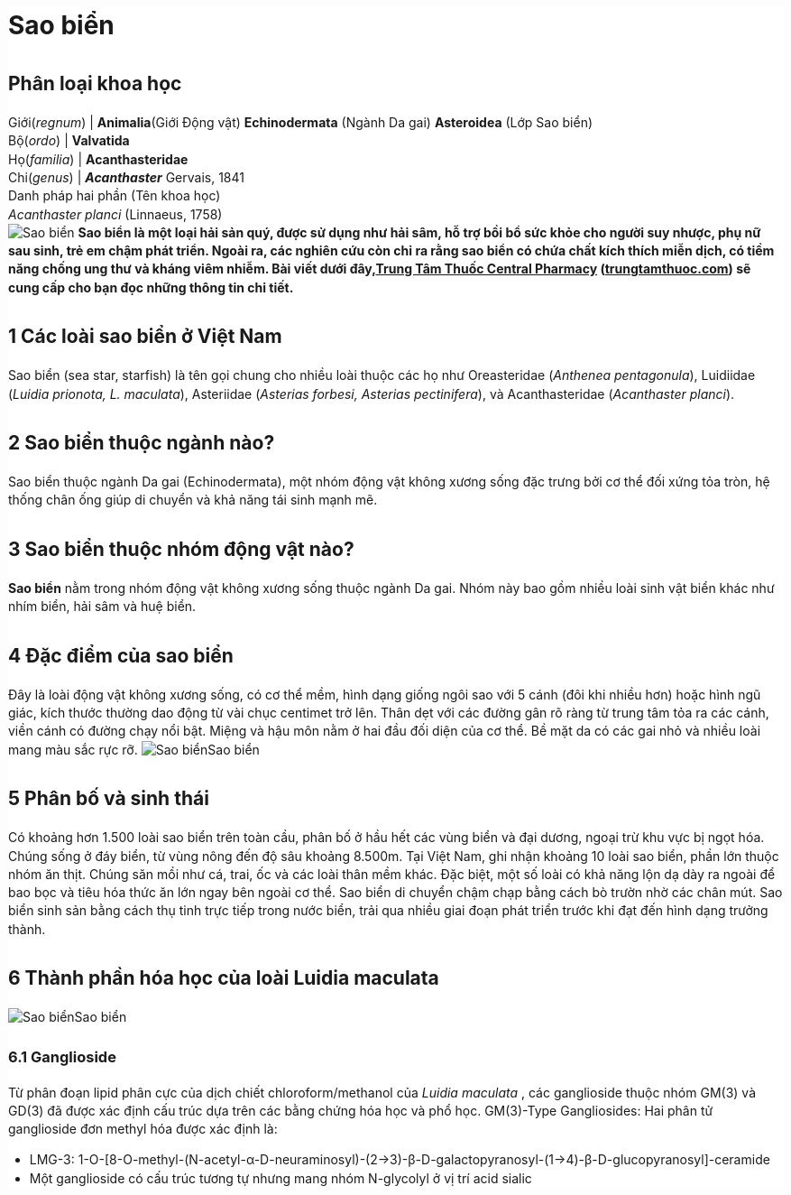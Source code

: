 # Sao biển

Phân loại khoa học  
---  
Giới(_regnum_) |  **Animalia**(Giới Động vật) **Echinodermata** (Ngành Da gai) **Asteroidea** (Lớp Sao biển)  
Bộ(_ordo_) | **Valvatida**  
Họ(_familia_) | **Acanthasteridae**  
Chi(_genus_) | _**Acanthaster**_ Gervais, 1841  
Danh pháp hai phần (Tên khoa học)  
_Acanthaster planci_ (Linnaeus, 1758)  
![Sao biển](https://trungtamthuoc.com/images/others/con-sao-bien-0-1177.jpg)
**Sao biển là một loại hải sản quý, được sử dụng như hải sâm, hỗ trợ bồi bổ sức khỏe cho người suy nhược, phụ nữ sau sinh, trẻ em chậm phát triển. Ngoài ra, các nghiên cứu còn chỉ ra rằng sao biển có chứa chất kích thích miễn dịch, có tiềm năng chống ung thư và kháng viêm nhiễm. Bài viết dưới đây,[Trung Tâm Thuốc Central Pharmacy](https://trungtamthuoc.com/ "Trung Tâm Thuốc Central Pharmacy") ([trungtamthuoc.com](https://trungtamthuoc.com/ "trungtamthuoc.com")) sẽ cung cấp cho bạn đọc những thông tin chi tiết.**
##  1 Các loài sao biển ở Việt Nam
Sao biển (sea star, starfish) là tên gọi chung cho nhiều loài thuộc các họ như Oreasteridae (_Anthenea pentagonula_), Luidiidae (_Luidia prionota, L. maculata_), Asteriidae (_Asterias forbesi, Asterias pectinifera_), và Acanthasteridae (_Acanthaster planci_).
##  2 Sao biển thuộc ngành nào?
Sao biển thuộc ngành Da gai (Echinodermata), một nhóm động vật không xương sống đặc trưng bởi cơ thể đối xứng tỏa tròn, hệ thống chân ống giúp di chuyển và khả năng tái sinh mạnh mẽ.
##  3 Sao biển thuộc nhóm động vật nào?
**Sao biển** nằm trong nhóm động vật không xương sống thuộc ngành Da gai. Nhóm này bao gồm nhiều loài sinh vật biển khác như nhím biển, hải sâm và huệ biển.
##  4 Đặc điểm của sao biển
Đây là loài động vật không xương sống, có cơ thể mềm, hình dạng giống ngôi sao với 5 cánh (đôi khi nhiều hơn) hoặc hình ngũ giác, kích thước thường dao động từ vài chục centimet trở lên. Thân dẹt với các đường gân rõ ràng từ trung tâm tỏa ra các cánh, viền cánh có đường chạy nổi bật. Miệng và hậu môn nằm ở hai đầu đối diện của cơ thể. Bề mặt da có các gai nhỏ và nhiều loài mang màu sắc rực rỡ.
![Sao biển](https://trungtamthuoc.com/images/item/con-sao-bien-1.jpg)Sao biển
##  5 Phân bố và sinh thái
Có khoảng hơn 1.500 loài sao biển trên toàn cầu, phân bố ở hầu hết các vùng biển và đại dương, ngoại trừ khu vực bị ngọt hóa. Chúng sống ở đáy biển, từ vùng nông đến độ sâu khoảng 8.500m.
Tại Việt Nam, ghi nhận khoảng 10 loài sao biển, phần lớn thuộc nhóm ăn thịt. Chúng săn mồi như cá, trai, ốc và các loài thân mềm khác. Đặc biệt, một số loài có khả năng lộn dạ dày ra ngoài để bao bọc và tiêu hóa thức ăn lớn ngay bên ngoài cơ thể. Sao biển di chuyển chậm chạp bằng cách bò trườn nhờ các chân mút.
Sao biển sinh sản bằng cách thụ tinh trực tiếp trong nước biển, trải qua nhiều giai đoạn phát triển trước khi đạt đến hình dạng trưởng thành.
##  6 Thành phần hóa học của loài Luidia maculata
![Sao biển](https://trungtamthuoc.com/images/item/con-sao-bien-6.jpg)Sao biển
### 6.1 Ganglioside
Từ phân đoạn lipid phân cực của dịch chiết chloroform/methanol của _Luidia maculata_ , các ganglioside thuộc nhóm GM(3) và GD(3) đã được xác định cấu trúc dựa trên các bằng chứng hóa học và phổ học.
GM(3)-Type Gangliosides: Hai phân tử ganglioside đơn methyl hóa được xác định là:
  * LMG-3: 1-O-[8-O-methyl-(N-acetyl-α-D-neuraminosyl)-(2→3)-β-D-galactopyranosyl-(1→4)-β-D-glucopyranosyl]-ceramide
  * Một ganglioside có cấu trúc tương tự nhưng mang nhóm N-glycolyl ở vị trí acid sialic